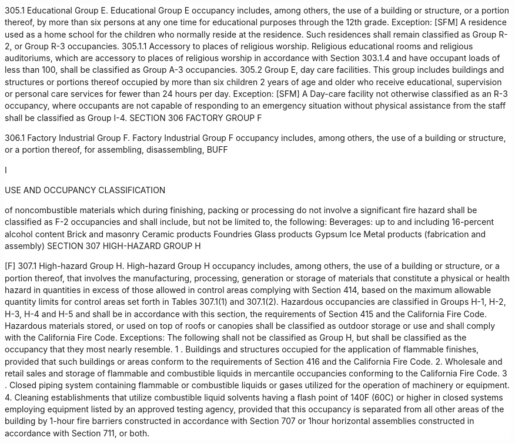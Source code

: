 
305.1 Educational Group E. Educational Group E occupancy includes, among others, the use of a building or structure, or a portion thereof, by more than six persons at any one time for educational purposes through the 12th grade.
Exception: [SFM] A residence used as a home school for the children who normally reside at the residence. Such residences shall remain classified as Group R-2, or Group R-3 occupancies.
305.1.1 Accessory to places of religious worship. Religious educational rooms and religious auditoriums, which are accessory to places of religious worship in accordance with Section 303.1.4 and have occupant loads of less than 100, shall be classified as Group A-3 occupancies.
305.2 Group E, day care facilities. This group includes buildings and structures or portions thereof occupied by more than six children 2 years of age and older who receive educational, supervision or personal care services for fewer than 24 hours per day.
Exception: [SFM] A Day-care facility not otherwise classified as an R-3 occupancy, where occupants are not capable of responding to an emergency situation without physical assistance from the staff shall be classified as Group I-4.
SECTION 306
FACTORY GROUP F


306.1 Factory Industrial Group F. Factory Industrial Group F occupancy includes, among others, the use of a building or structure, or a portion thereof, for assembling, disassembling,
BUFF



I

>

USE AND OCCUPANCY CLASSIFICATION

of noncombustible materials which during finishing, packing or processing do not involve a significant fire hazard shall be classified as F-2 occupancies and shall include, but not be limited to, the following:
Beverages: up to and including 16-percent alcohol content Brick and masonry Ceramic products Foundries Glass products Gypsum Ice Metal products (fabrication and assembly)
SECTION 307
HIGH-HAZARD GROUP H


[F] 307.1 High-hazard Group H. High-hazard Group H occupancy includes, among others, the use of a building or structure, or a portion thereof, that involves the manufacturing, processing, generation or storage of materials that constitute a physical or health hazard in quantities in excess of those allowed in control areas complying with Section 414, based on the maximum allowable quantity limits for control areas set forth in Tables 307.1(1) and 307.1(2). Hazardous occupancies are classified in Groups H-1, H-2, H-3, H-4 and H-5 and shall be in accordance with this section, the requirements of Section 415 and the California Fire Code. Hazardous materials stored, or used on top of roofs or canopies shall be classified as outdoor storage or use and shall comply with the California Fire Code.
Exceptions: The following shall not be classified as Group H, but shall be classified as the occupancy that they most nearly resemble.
1 . 	Buildings and structures occupied for the application of flammable finishes, provided that such buildings or areas conform to the requirements of Section 416 and the California Fire Code.
2. 	Wholesale and retail sales and storage of flammable and combustible liquids in mercantile occupancies conforming to the California Fire Code.
3 . 	Closed piping system containing flammable or combustible liquids or gases utilized for the operation of machinery or equipment.
4.
Cleaning establishments that utilize combustible liquid solvents having a flash point of 140F (60C) or higher in closed systems employing equipment listed by an approved testing agency, provided that this occupancy is separated from all other areas of the building by 1-hour fire barriers constructed in accordance with Section 707 or 1hour horizontal assemblies constructed in accordance with Section 711, or both.

